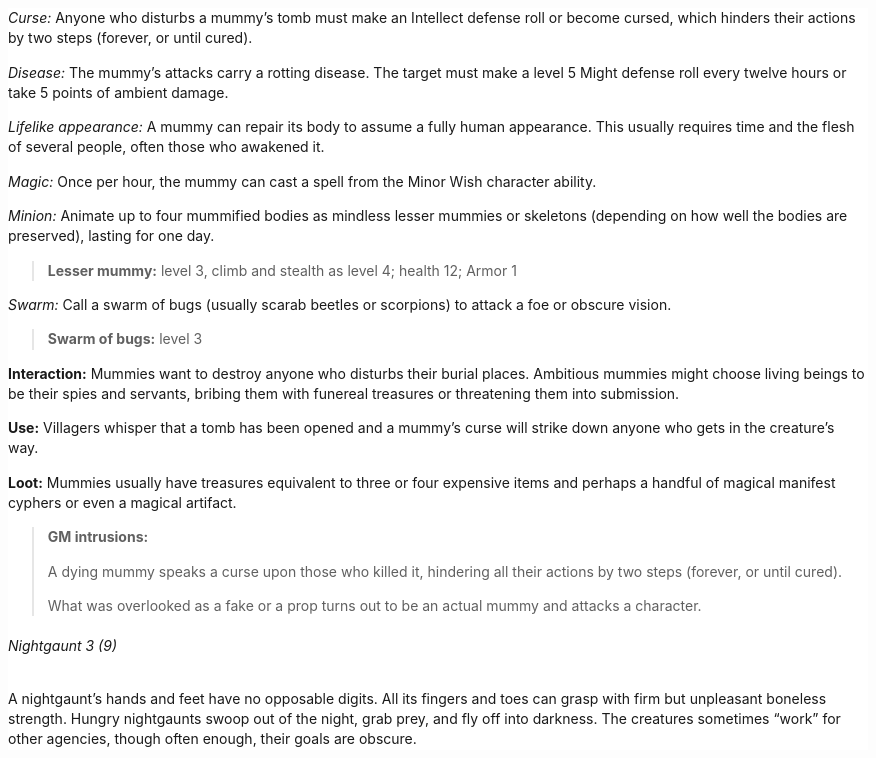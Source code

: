 

_Curse:_ Anyone who disturbs a mummy’s tomb must make an Intellect defense roll or become cursed, which hinders their actions by two steps (forever, or until cured).



_Disease:_ The mummy’s attacks carry a rotting disease. The target must make a level 5 Might defense roll every twelve hours or take 5 points of ambient damage.



_Lifelike appearance:_ A mummy can repair its body to assume a fully human appearance. This usually requires time and the flesh of several people, often those who awakened it.



_Magic:_ Once per hour, the mummy can cast a spell from the Minor Wish character ability.



_Minion:_ Animate up to four mummified bodies as mindless lesser mummies or skeletons (depending on how well the bodies are preserved), lasting for one day.



> **Lesser mummy:** level 3, climb and stealth as level 4; health 12; Armor 1



_Swarm:_ Call a swarm of bugs (usually scarab beetles or scorpions) to attack a foe or obscure vision.



> **Swarm of bugs:** level 3



**Interaction:** Mummies want to destroy anyone who disturbs their burial places. Ambitious mummies might choose living beings to be their spies and servants, bribing them with funereal treasures or threatening them into submission.



**Use:** Villagers whisper that a tomb has been opened and a mummy’s curse will strike down anyone who gets in the creature’s way.



**Loot:** Mummies usually have treasures equivalent to three or four expensive items and perhaps a handful of magical manifest cyphers or even a magical artifact.



> **GM intrusions:**
>
> A dying mummy speaks a curse upon those who killed it, hindering all their actions by two steps (forever, or until cured).
>
> What was overlooked as a fake or a prop turns out to be an actual mummy and attacks a character.

###### Nightgaunt 3 (9)



A nightgaunt’s hands and feet have no opposable digits. All its fingers and toes can grasp with firm but unpleasant boneless strength. Hungry nightgaunts swoop out of the night, grab prey, and fly off into darkness. The creatures sometimes “work” for other agencies, though often enough, their goals are obscure.
